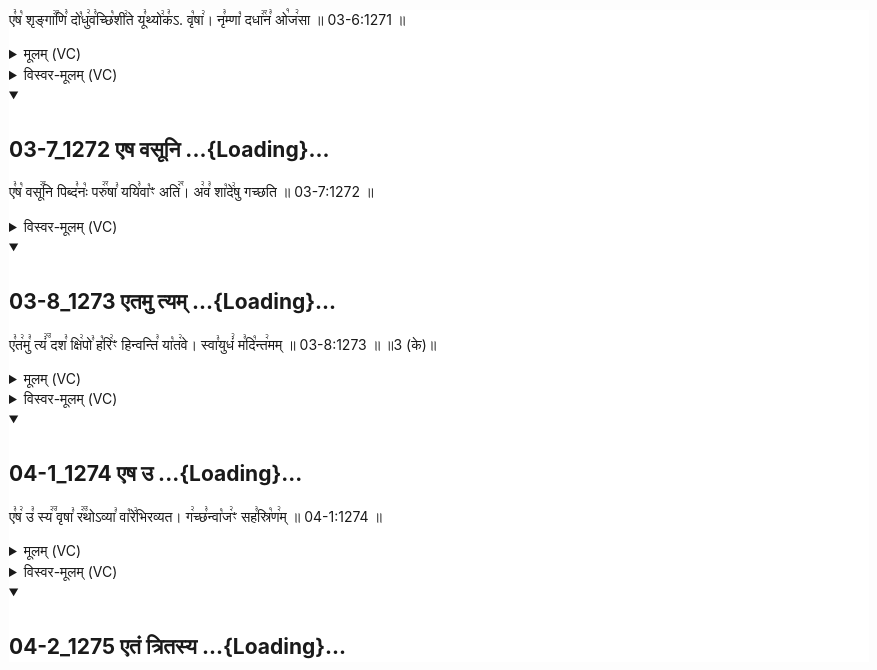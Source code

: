 ए꣣ष꣡ शृङ्गा꣢꣯णि꣣ दो꣡धु꣢व꣣च्छि꣡शी꣢ते यू꣣थ्यो꣢क꣣ऽ. वृ꣡षा꣢। नृ꣣म्णा꣡ दधा꣢꣯न꣣ ओ꣡ज꣢सा ॥ 03-6:1271 ॥

<details><summary>मूलम् (VC)</summary></details>
<details><summary>विस्वर-मूलम् (VC)</summary></details>
</details>
</div>
<div class="js_include" includetitle="true" newlevelforh1="2" unfilled url="/vedAH_sAma/kauthumam/saMhitA/mUlam/4_uttarArchikaH/5/2/03-7_1272_eSha_vasUni.md">
<details open><summary><h2>03-7_1272 एष वसूनि ...{Loading}...</h2></summary>

ए꣣ष꣡ वसू꣢꣯नि पिब्द꣣नः꣡ परु꣢꣯षा꣣ ययि꣣वा꣡ꣳ अति꣢꣯। अ꣢व꣣ शा꣡दे꣢षु गच्छति ॥ 03-7:1272 ॥

<details><summary>विस्वर-मूलम् (VC)</summary>

एष वसूनि पिब्दनः परुषा ययिवाꣳ अति । अव शादेषु गच्छति ॥१२७२॥
</details>
</details>
</div>
<div class="js_include" includetitle="true" newlevelforh1="2" unfilled url="/vedAH_sAma/kauthumam/saMhitA/mUlam/4_uttarArchikaH/5/2/03-8_1273_etamu_tyam.md">
<details open><summary><h2>03-8_1273 एतमु त्यम् ...{Loading}...</h2></summary>

ए꣣त꣢मु꣣ त्यं꣢꣫ दश꣣ क्षि꣢पो꣣ ह꣡रि꣢ꣳ हिन्वन्ति꣣ या꣡त꣢वे। स्वा꣣युधं꣢ म꣣दि꣡न्त꣢मम् ॥ 03-8:1273 ॥ ॥3 (के)॥

<details><summary>मूलम् (VC)</summary>

ए꣣त꣢मु꣣ त्यं꣢꣫ दश꣣ क्षि꣢पो꣣ ह꣡रि꣢ꣳ हिन्वन्ति꣣ या꣡त꣢वे । स्वा꣣युधं꣢ म꣣दि꣡न्त꣢मम् ॥१२७३॥
</details>
<details><summary>विस्वर-मूलम् (VC)</summary>

एतमु त्यं दश क्षिपो हरिꣳ हिन्वन्ति यातवे । स्वायुधं मदिन्तमम् ॥१२७३॥
</details>
</details>
</div>
<div class="js_include" includetitle="true" newlevelforh1="2" unfilled url="/vedAH_sAma/kauthumam/saMhitA/mUlam/4_uttarArchikaH/5/2/04-1_1274_eSha_u.md">
<details open><summary><h2>04-1_1274 एष उ ...{Loading}...</h2></summary>

ए꣣ष꣢ उ꣣ स्य꣢꣫ वृषा꣣ र꣢꣫थोऽव्या꣣ वा꣡रे꣢भिरव्यत। ग꣢च्छ꣣न्वा꣡ज꣢ꣳ सह꣣स्रि꣡ण꣢म् ॥ 04-1:1274 ॥

<details><summary>मूलम् (VC)</summary>

ए꣣ष꣢ उ꣣ स्य꣢꣫ वृषा꣣ र꣢꣫थोऽव्या꣣ वारे꣡भि꣢रव्यत । ग꣢च्छ꣣न्वा꣡ज꣢ꣳ सह꣣स्रि꣡ण꣢म् ॥१२७४॥
</details>
<details><summary>विस्वर-मूलम् (VC)</summary>

एष उ स्य वृषा रथोऽव्या वारेभिरव्यत । गच्छन्वाजꣳ सहस्रिणम् ॥१२७४॥
</details>
</details>
</div>
<div class="js_include" includetitle="true" newlevelforh1="2" unfilled url="/vedAH_sAma/kauthumam/saMhitA/mUlam/4_uttarArchikaH/5/2/04-2_1275_etaM_tritasya.md">
<details open><summary><h2>04-2_1275 एतं त्रितस्य ...{Loading}...</h2></summary>
